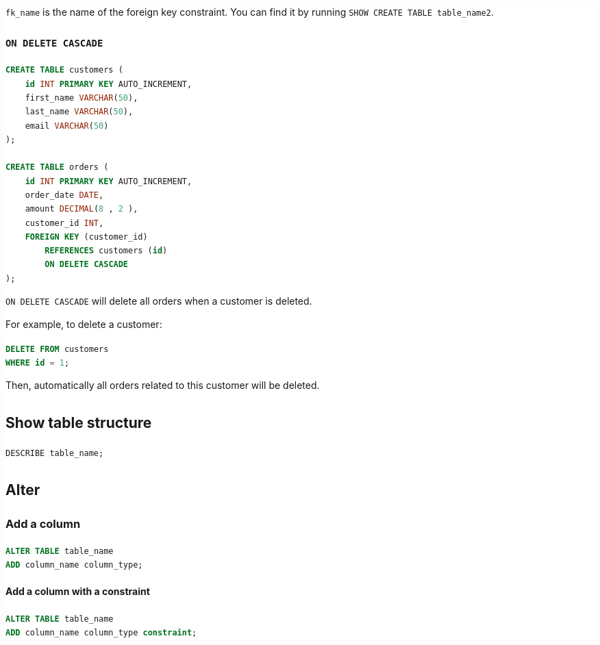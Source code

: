 `fk_name` is the name of the foreign key constraint. You can find it by running `SHOW CREATE TABLE table_name2`.

### `ON DELETE CASCADE`

```sql
CREATE TABLE customers (
    id INT PRIMARY KEY AUTO_INCREMENT,
    first_name VARCHAR(50),
    last_name VARCHAR(50),
    email VARCHAR(50)
);

CREATE TABLE orders (
    id INT PRIMARY KEY AUTO_INCREMENT,
    order_date DATE,
    amount DECIMAL(8 , 2 ),
    customer_id INT,
    FOREIGN KEY (customer_id)
        REFERENCES customers (id)
        ON DELETE CASCADE
);
```

`ON DELETE CASCADE` will delete all orders when a customer is deleted.

For example, to delete a customer:

```sql
DELETE FROM customers
WHERE id = 1;
```

Then, automatically all orders related to this customer will be deleted.

## Show table structure

```sql
DESCRIBE table_name;
```

## Alter

### Add a column

```sql
ALTER TABLE table_name
ADD column_name column_type;
```

#### Add a column with a constraint

```sql
ALTER TABLE table_name
ADD column_name column_type constraint;
```
